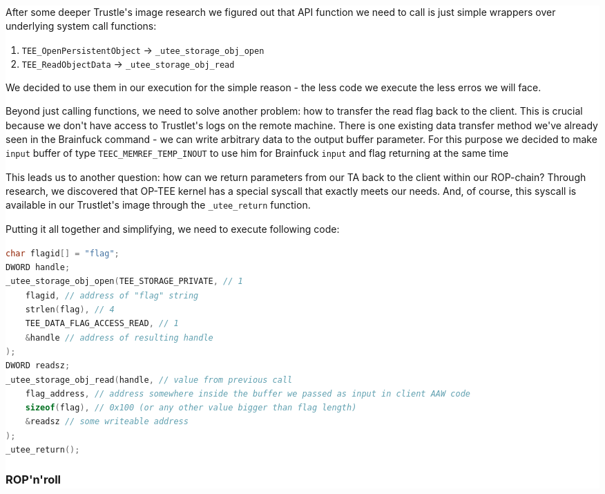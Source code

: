 After some deeper Trustle's image research we figured out that API function we need to call is just simple wrappers over underlying system call functions:
1. `TEE_OpenPersistentObject` -> `_utee_storage_obj_open`
2. `TEE_ReadObjectData` -> `_utee_storage_obj_read`

We decided to use them in our execution for the simple reason - the less code we execute the less erros we will face.

Beyond just calling functions, we need to solve another problem: how to transfer the read flag back to the client. 
This is crucial because we don't have access to Trustlet's logs on the remote machine. 
There is one existing data transfer method we've already seen in the Brainfuck command - we can write arbitrary data to the output buffer parameter.
For this purpose we decided to make `input` buffer of type `TEEC_MEMREF_TEMP_INOUT` to use him for Brainfuck `input` and flag returning at the same time

This leads us to another question: how can we return parameters from our TA back to the client within our ROP-chain? Through research, we discovered that OP-TEE kernel has a special syscall that exactly meets our needs. And, of course, this syscall is available in our Trustlet's image through the `_utee_return` function.

Putting it all together and simplifying, we need to execute following code:
```c
char flagid[] = "flag";
DWORD handle;
_utee_storage_obj_open(TEE_STORAGE_PRIVATE, // 1
	flagid, // address of "flag" string
	strlen(flag), // 4
	TEE_DATA_FLAG_ACCESS_READ, // 1
	&handle // address of resulting handle
);
DWORD readsz;
_utee_storage_obj_read(handle, // value from previous call
	flag_address, // address somewhere inside the buffer we passed as input in client AAW code
	sizeof(flag), // 0x100 (or any other value bigger than flag length)
	&readsz // some writeable address
);
_utee_return();
```

### ROP'n'roll 

